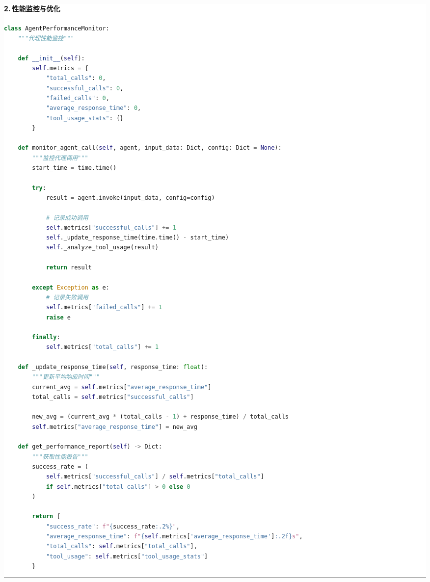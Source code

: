 #### 2. 性能监控与优化

```python
class AgentPerformanceMonitor:
    """代理性能监控"""
    
    def __init__(self):
        self.metrics = {
            "total_calls": 0,
            "successful_calls": 0,
            "failed_calls": 0,
            "average_response_time": 0,
            "tool_usage_stats": {}
        }
    
    def monitor_agent_call(self, agent, input_data: Dict, config: Dict = None):
        """监控代理调用"""
        start_time = time.time()
        
        try:
            result = agent.invoke(input_data, config=config)
            
            # 记录成功调用
            self.metrics["successful_calls"] += 1
            self._update_response_time(time.time() - start_time)
            self._analyze_tool_usage(result)
            
            return result
            
        except Exception as e:
            # 记录失败调用
            self.metrics["failed_calls"] += 1
            raise e
        
        finally:
            self.metrics["total_calls"] += 1
    
    def _update_response_time(self, response_time: float):
        """更新平均响应时间"""
        current_avg = self.metrics["average_response_time"]
        total_calls = self.metrics["successful_calls"]
        
        new_avg = (current_avg * (total_calls - 1) + response_time) / total_calls
        self.metrics["average_response_time"] = new_avg
    
    def get_performance_report(self) -> Dict:
        """获取性能报告"""
        success_rate = (
            self.metrics["successful_calls"] / self.metrics["total_calls"] 
            if self.metrics["total_calls"] > 0 else 0
        )
        
        return {
            "success_rate": f"{success_rate:.2%}",
            "average_response_time": f"{self.metrics['average_response_time']:.2f}s",
            "total_calls": self.metrics["total_calls"],
            "tool_usage": self.metrics["tool_usage_stats"]
        }
```

---